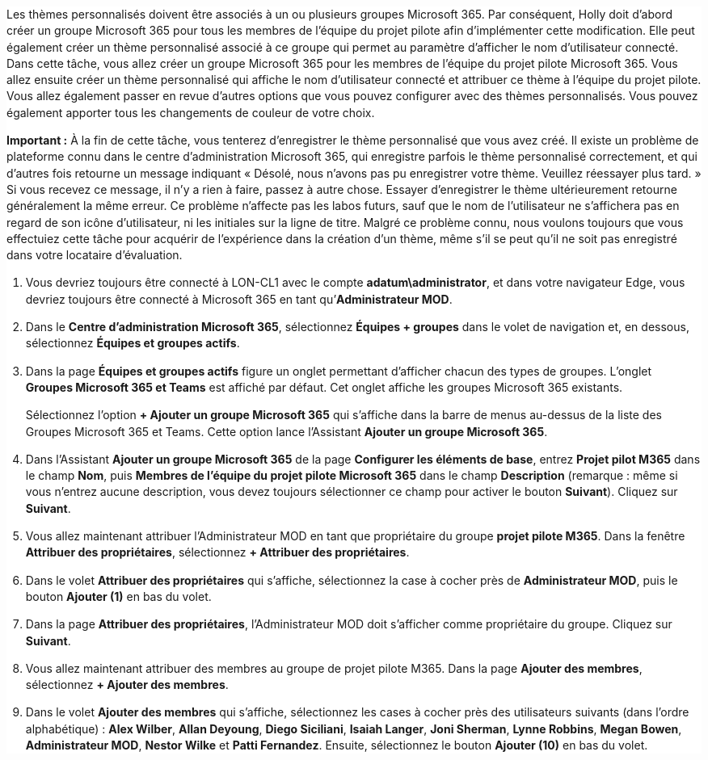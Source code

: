 Les thèmes personnalisés doivent être associés à un ou plusieurs groupes Microsoft 365. Par conséquent, Holly doit d’abord créer un groupe Microsoft 365 pour tous les membres de l’équipe du projet pilote afin d’implémenter cette modification. Elle peut également créer un thème personnalisé associé à ce groupe qui permet au paramètre d’afficher le nom d’utilisateur connecté. Dans cette tâche, vous allez créer un groupe Microsoft 365 pour les membres de l’équipe du projet pilote Microsoft 365. Vous allez ensuite créer un thème personnalisé qui affiche le nom d’utilisateur connecté et attribuer ce thème à l’équipe du projet pilote. Vous allez également passer en revue d’autres options que vous pouvez configurer avec des thèmes personnalisés. Vous pouvez également apporter tous les changements de couleur de votre choix.

**Important :** À la fin de cette tâche, vous tenterez d’enregistrer le thème personnalisé que vous avez créé. Il existe un problème de plateforme connu dans le centre d’administration Microsoft 365, qui enregistre parfois le thème personnalisé correctement, et qui d’autres fois retourne un message indiquant « Désolé, nous n’avons pas pu enregistrer votre thème. Veuillez réessayer plus tard. » Si vous recevez ce message, il n’y a rien à faire, passez à autre chose. Essayer d’enregistrer le thème ultérieurement retourne généralement la même erreur. Ce problème n’affecte pas les labos futurs, sauf que le nom de l’utilisateur ne s’affichera pas en regard de son icône d’utilisateur, ni les initiales sur la ligne de titre. Malgré ce problème connu, nous voulons toujours que vous effectuiez cette tâche pour acquérir de l’expérience dans la création d’un thème, même s’il se peut qu’il ne soit pas enregistré dans votre locataire d’évaluation.

1. Vous devriez toujours être connecté à LON-CL1 avec le compte **adatum\administrator**, et dans votre navigateur Edge, vous devriez toujours être connecté à Microsoft 365 en tant qu’**Administrateur MOD**. 

2. Dans le **Centre d’administration Microsoft 365**, sélectionnez **Équipes + groupes** dans le volet de navigation et, en dessous, sélectionnez **Équipes et groupes actifs**. 

3. Dans la page **Équipes et groupes actifs** figure un onglet permettant d’afficher chacun des types de groupes. L’onglet **Groupes Microsoft 365 et Teams** est affiché par défaut. Cet onglet affiche les groupes Microsoft 365 existants.  <br/>

    Sélectionnez l’option **+ Ajouter un groupe Microsoft 365** qui s’affiche dans la barre de menus au-dessus de la liste des Groupes Microsoft 365 et Teams. Cette option lance l’Assistant **Ajouter un groupe Microsoft 365**. 

4. Dans l’Assistant **Ajouter un groupe Microsoft 365** de la page **Configurer les éléments de base**, entrez **Projet pilot M365** dans le champ **Nom**, puis **Membres de l’équipe du projet pilote Microsoft 365** dans le champ **Description** (remarque : même si vous n’entrez aucune description, vous devez toujours sélectionner ce champ pour activer le bouton **Suivant**). Cliquez sur **Suivant**.

5. Vous allez maintenant attribuer l’Administrateur MOD en tant que propriétaire du groupe **projet pilote M365**. Dans la fenêtre **Attribuer des propriétaires**, sélectionnez **+ Attribuer des propriétaires**.
    
6. Dans le volet **Attribuer des propriétaires** qui s’affiche, sélectionnez la case à cocher près de **Administrateur MOD**, puis le bouton **Ajouter (1)** en bas du volet.

7. Dans la page **Attribuer des propriétaires**, l’Administrateur MOD doit s’afficher comme propriétaire du groupe. Cliquez sur **Suivant**.

8. Vous allez maintenant attribuer des membres au groupe de projet pilote M365. Dans la page **Ajouter des membres**, sélectionnez **+ Ajouter des membres**.

9. Dans le volet **Ajouter des membres** qui s’affiche, sélectionnez les cases à cocher près des utilisateurs suivants (dans l’ordre alphabétique) : **Alex Wilber**, **Allan Deyoung**, **Diego Siciliani**, **Isaiah Langer**, **Joni Sherman**, **Lynne Robbins**, **Megan Bowen**, **Administrateur MOD**, **Nestor Wilke** et **Patti Fernandez**. Ensuite, sélectionnez le bouton **Ajouter (10)** en bas du volet.
